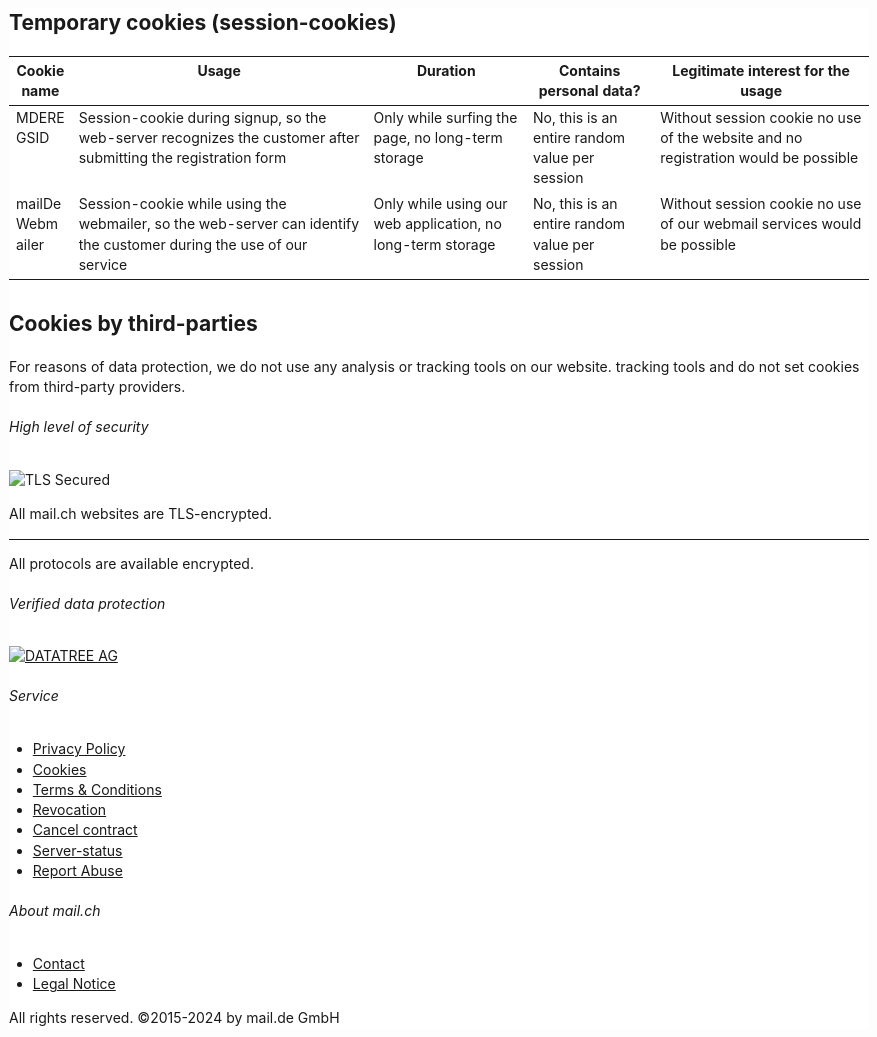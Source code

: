 Temporary cookies (session-cookies)
-----------------------------------

| Cookie name | Usage | Duration | Contains personal data? | Legitimate interest for the usage |
| --- | --- | --- | --- | --- |
| MDEREGSID | Session-cookie during signup, so the web-server recognizes the customer after submitting the registration form | Only while surfing the page, no long-term storage | No, this is an entire random value per session | Without session cookie no use of the website and no registration would be possible |
| mailDeWebmailer | Session-cookie while using the webmailer, so the web-server can identify the customer during the use of our service | Only while using our web application, no long-term storage | No, this is an entire random value per session | Without session cookie no use of our webmail services would be possible |

Cookies by third-parties
------------------------

For reasons of data protection, we do not use any analysis or tracking tools on our website. tracking tools and do not set cookies from third-party providers.

###### High level of security

  
![TLS Secured](/img/icons/lockSSL.png)

All mail.ch websites are TLS-encrypted.

* * *

All protocols are available encrypted.

###### Verified data protection

  
[![DATATREE AG](/img/logo/datatree_en.png?v=4)](https://www.datatree.eu/)

###### Service

* [Privacy Policy](https://mail.ch/en/privacy/)
* [Cookies](https://mail.ch/en/cookies/)
* [Terms & Conditions](https://mail.ch/en/tos/)
* [Revocation](https://mail.ch/en/tos/#rescission)
* [Cancel contract](https://my.mail.ch/en/cancelation)
* [Server-status](https://status.mail.de/)
* [Report Abuse](mailto:abuse@mail.ch)

###### About mail.ch

* [Contact](https://mail.ch/en/help/#contactForm)
* [Legal Notice](https://mail.ch/en/legal-notice/)

All rights reserved. ©2015-2024 by mail.de GmbH